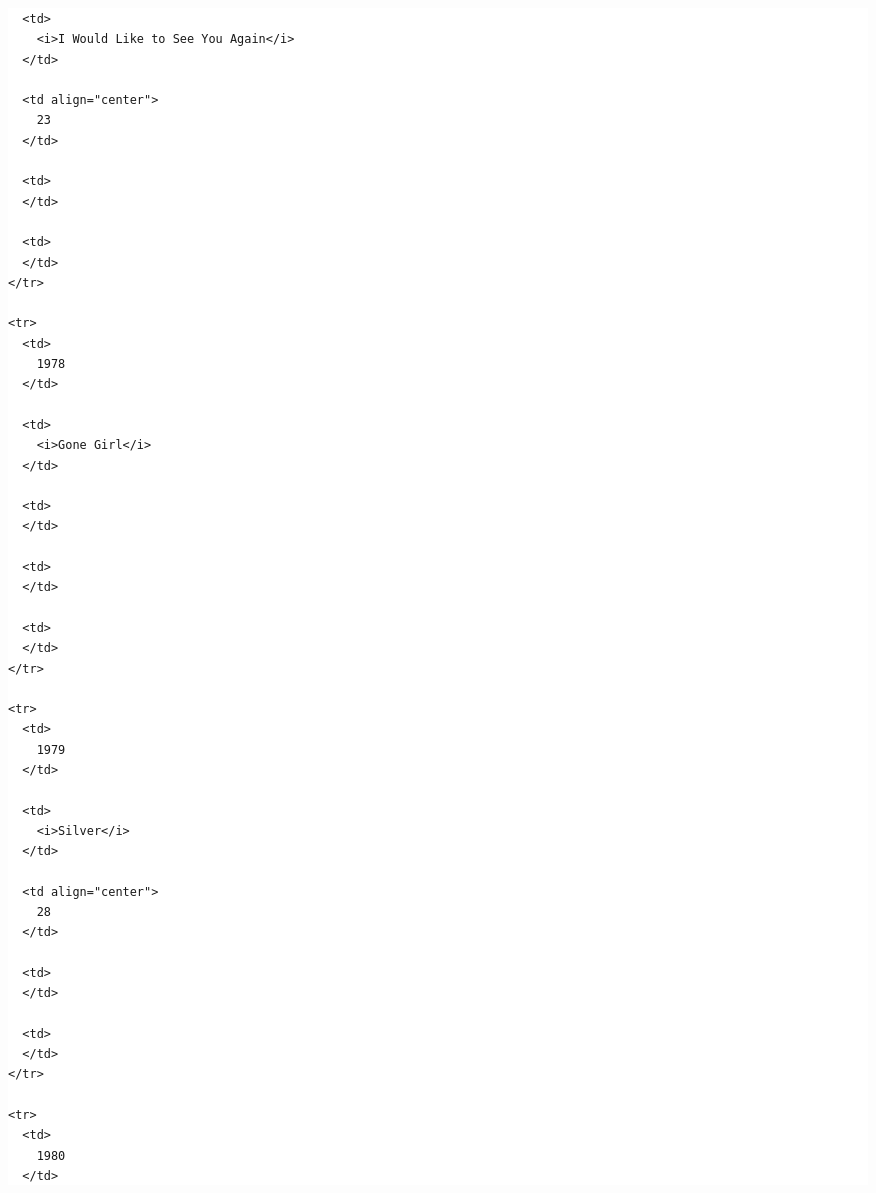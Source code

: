       <td>
        <i>I Would Like to See You Again</i>
      </td>
      
      <td align="center">
        23
      </td>
      
      <td>
      </td>
      
      <td>
      </td>
    </tr>
    
    <tr>
      <td>
        1978
      </td>
      
      <td>
        <i>Gone Girl</i>
      </td>
      
      <td>
      </td>
      
      <td>
      </td>
      
      <td>
      </td>
    </tr>
    
    <tr>
      <td>
        1979
      </td>
      
      <td>
        <i>Silver</i>
      </td>
      
      <td align="center">
        28
      </td>
      
      <td>
      </td>
      
      <td>
      </td>
    </tr>
    
    <tr>
      <td>
        1980
      </td>
      